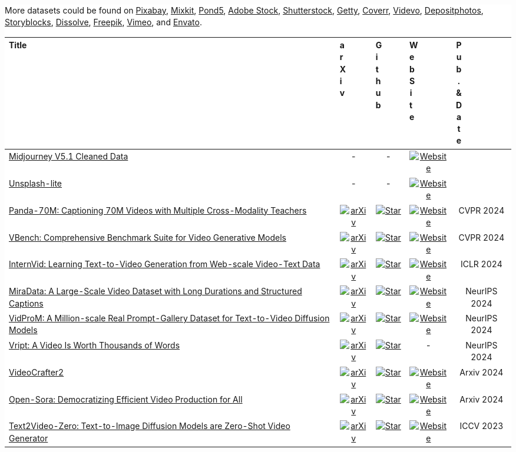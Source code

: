 More datasets could be found on [Pixabay](https://pixabay.com/), [Mixkit](https://mixkit.co/), [Pond5](https://www.pond5.com/), [Adobe Stock](https://stock.adobe.com/), [Shutterstock](https://www.shutterstock.com/), [Getty](https://www.gettyimages.com/), [Coverr](https://coverr.co/), [Videvo](https://www.videvo.net/), [Depositphotos](https://depositphotos.com/), [Storyblocks](https://www.storyblocks.com/), [Dissolve](https://dissolve.com/), [Freepik](https://www.freepik.com/), [Vimeo](https://vimeo.com/), and [Envato](https://elements.envato.com/).

| <div style="width:64%">Title</div> | <div style="width:8%">arXiv</div> | <div style="width:8%">Github</div>| <div style="width:8%">WebSite</div> | <div style="width:12%">Pub. & Date</div> |
|:------------------------------------------------------------|:-----------------------------------:|:-----------------------------------:|:-----------------------------------:|:-----------------------------------:|
| [Midjourney V5.1 Cleaned Data](https://www.kaggle.com/datasets/iraklip/modjourney-v51-cleaned-data) | - | - | [![Website](https://img.shields.io/badge/Website-9cf)](https://www.kaggle.com/datasets/iraklip/modjourney-v51-cleaned-data) |  |
| [Unsplash-lite](https://github.com/unsplash/datasets) | - | - | [![Website](https://img.shields.io/badge/Website-9cf)](https://github.com/unsplash/datasets) |  |
| [Panda-70M: Captioning 70M Videos with Multiple Cross-Modality Teachers](https://openaccess.thecvf.com/content/CVPR2024/papers/Chen_Panda-70M_Captioning_70M_Videos_with_Multiple_Cross-Modality_Teachers_CVPR_2024_paper.pdf) | [![arXiv](https://img.shields.io/badge/arXiv-b31b1b.svg)](https://arxiv.org/abs/2402.19479) | [![Star](https://img.shields.io/github/stars/snap-research/Panda-70M.svg?style=social&label=Star)](https://github.com/snap-research/Panda-70M) | [![Website](https://img.shields.io/badge/Website-9cf)](https://snap-research.github.io/Panda-70M/) | CVPR 2024 |
| [VBench: Comprehensive Benchmark Suite for Video Generative Models](https://openaccess.thecvf.com/content/CVPR2024/papers/Huang_VBench_Comprehensive_Benchmark_Suite_for_Video_Generative_Models_CVPR_2024_paper.pdf) | [![arXiv](https://img.shields.io/badge/arXiv-b31b1b.svg)](https://arxiv.org/abs/2311.17982) | [![Star](https://img.shields.io/github/stars/Vchitect/VBench.svg?style=social&label=Star)](https://github.com/Vchitect/VBench) | [![Website](https://img.shields.io/badge/Website-9cf)](https://vchitect.github.io/VBench-project/) | CVPR 2024 |
| [InternVid: Learning Text-to-Video Generation from Web-scale Video-Text Data](https://openreview.net/pdf?id=MLBdiWu4Fw) | [![arXiv](https://img.shields.io/badge/arXiv-b31b1b.svg)](https://arxiv.org/abs/2307.06942) | [![Star](https://img.shields.io/github/stars/OpenGVLab/InternVideo.svg?style=social&label=Star)](https://github.com/OpenGVLab/InternVideo/tree/main/Data/InternVid) | [![Website](https://img.shields.io/badge/Website-9cf)](https://github.com/OpenGVLab/InternVideo/tree/main/Data/InternVid) | ICLR 2024 |
| [MiraData: A Large-Scale Video Dataset with Long Durations and Structured Captions](https://openreview.net/forum?id=2myGfVgfva) | [![arXiv](https://img.shields.io/badge/arXiv-b31b1b.svg)](https://arxiv.org/abs/2407.06358) | [![Star](https://img.shields.io/github/stars/mira-space/MiraData.svg?style=social&label=Star)](https://github.com/mira-space/MiraData) | [![Website](https://img.shields.io/badge/Website-9cf)](https://mira-space.github.io/) | NeurIPS 2024 |
| [VidProM: A Million-scale Real Prompt-Gallery Dataset for Text-to-Video Diffusion Models](https://proceedings.neurips.cc/paper_files/paper/2024/file/78b3e7836e3b7dea79d809b0c99cb097-Paper-Datasets_and_Benchmarks_Track.pdf) | [![arXiv](https://img.shields.io/badge/arXiv-b31b1b.svg)](https://arxiv.org/abs/2403.06098) | [![Star](https://img.shields.io/github/stars/WangWenhao0716/VidProM.svg?style=social&label=Star)](https://github.com/WangWenhao0716/VidProM) | [![Website](https://img.shields.io/badge/Website-9cf)](https://vidprom.github.io/) | NeurIPS 2024 |
| [Vript: A Video Is Worth Thousands of Words](https://openreview.net/forum?id=2dw3zQ3nk9) | [![arXiv](https://img.shields.io/badge/arXiv-b31b1b.svg)](https://arxiv.org/abs/2406.06040) | [![Star](https://img.shields.io/github/stars/mutonix/Vript.svg?style=social&label=Star)](https://github.com/mutonix/Vript) | - | NeurIPS 2024 |
| [VideoCrafter2](https://arxiv.org/abs/2401.09047) | [![arXiv](https://img.shields.io/badge/arXiv-b31b1b.svg)](https://arxiv.org/abs/2401.09047) | [![Star](https://img.shields.io/github/stars/AILab-CVC/VideoCrafter.svg?style=social&label=Star)](https://github.com/AILab-CVC/VideoCrafter) | [![Website](https://img.shields.io/badge/Website-9cf)](https://ailab-cvc.github.io/videocrafter2/) | Arxiv 2024 |
| [Open-Sora: Democratizing Efficient Video Production for All](https://arxiv.org/abs/2403.03227) | [![arXiv](https://img.shields.io/badge/arXiv-b31b1b.svg)](https://arxiv.org/abs/2403.03227) | [![Star](https://img.shields.io/github/stars/hpcaitech/Open-Sora.svg?style=social&label=Star)](https://github.com/hpcaitech/Open-Sora) | [![Website](https://img.shields.io/badge/Website-9cf)](https://hpcaitech.github.io/Open-Sora/) | Arxiv 2024 |
|[Text2Video-Zero: Text-to-Image Diffusion Models are Zero-Shot Video Generator](https://openaccess.thecvf.com/content/ICCV2023/papers/Khachatryan_Text2Video-Zero_Text-to-Image_Diffusion_Models_are_Zero-Shot_Video_Generators_ICCV_2023_paper.pdf) | [![arXiv](https://img.shields.io/badge/arXiv-b31b1b.svg)](https://arxiv.org/abs/2303.13439) | [![Star](https://img.shields.io/github/stars/Picsart-AI-Research/Text2Video-Zero.svg?style=social&label=Star)](https://github.com/Picsart-AI-Research/Text2Video-Zero) | [![Website](https://img.shields.io/badge/Website-9cf)](https://text2video-zero.github.io/) | ICCV 2023 |